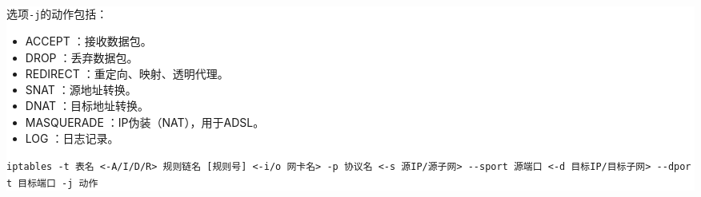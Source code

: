 选项`-j`的动作包括：
* ACCEPT ：接收数据包。
* DROP ：丢弃数据包。
* REDIRECT ：重定向、映射、透明代理。
* SNAT ：源地址转换。
* DNAT ：目标地址转换。
* MASQUERADE ：IP伪装（NAT），用于ADSL。
* LOG ：日志记录。

`iptables -t 表名 <-A/I/D/R> 规则链名 [规则号] <-i/o 网卡名> -p 协议名 <-s 源IP/源子网> --sport 源端口 <-d 目标IP/目标子网> --dport 目标端口 -j 动作`

